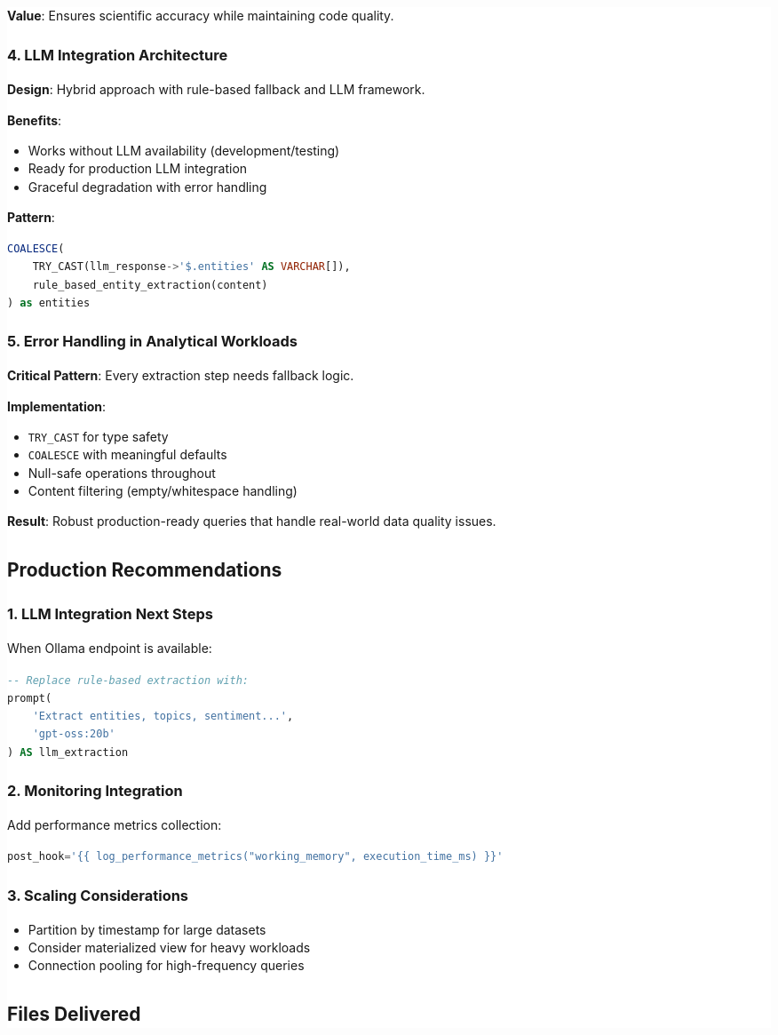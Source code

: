 **Value**: Ensures scientific accuracy while maintaining code quality.

### 4. LLM Integration Architecture
**Design**: Hybrid approach with rule-based fallback and LLM framework.

**Benefits**:
- Works without LLM availability (development/testing)
- Ready for production LLM integration
- Graceful degradation with error handling

**Pattern**:
```sql
COALESCE(
    TRY_CAST(llm_response->'$.entities' AS VARCHAR[]),
    rule_based_entity_extraction(content)
) as entities
```

### 5. Error Handling in Analytical Workloads
**Critical Pattern**: Every extraction step needs fallback logic.

**Implementation**:
- `TRY_CAST` for type safety
- `COALESCE` with meaningful defaults  
- Null-safe operations throughout
- Content filtering (empty/whitespace handling)

**Result**: Robust production-ready queries that handle real-world data quality issues.

## Production Recommendations

### 1. LLM Integration Next Steps
When Ollama endpoint is available:
```sql
-- Replace rule-based extraction with:
prompt(
    'Extract entities, topics, sentiment...',
    'gpt-oss:20b'
) AS llm_extraction
```

### 2. Monitoring Integration
Add performance metrics collection:
```sql
post_hook='{{ log_performance_metrics("working_memory", execution_time_ms) }}'
```

### 3. Scaling Considerations
- Partition by timestamp for large datasets
- Consider materialized view for heavy workloads
- Connection pooling for high-frequency queries

## Files Delivered
